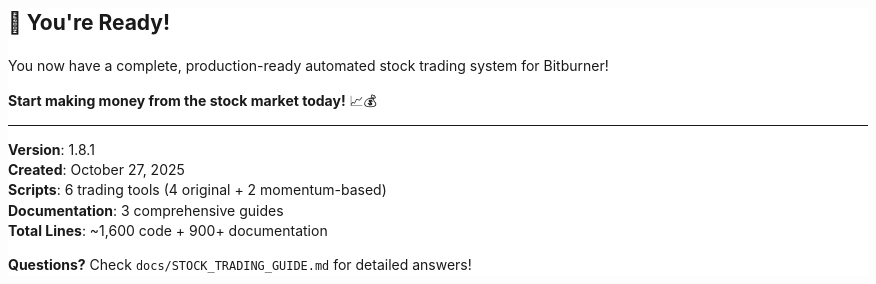 
## 🎉 You're Ready!

You now have a complete, production-ready automated stock trading system for Bitburner!

**Start making money from the stock market today!** 📈💰

---

**Version**: 1.8.1  
**Created**: October 27, 2025  
**Scripts**: 6 trading tools (4 original + 2 momentum-based)  
**Documentation**: 3 comprehensive guides  
**Total Lines**: ~1,600 code + 900+ documentation

**Questions?** Check `docs/STOCK_TRADING_GUIDE.md` for detailed answers!

